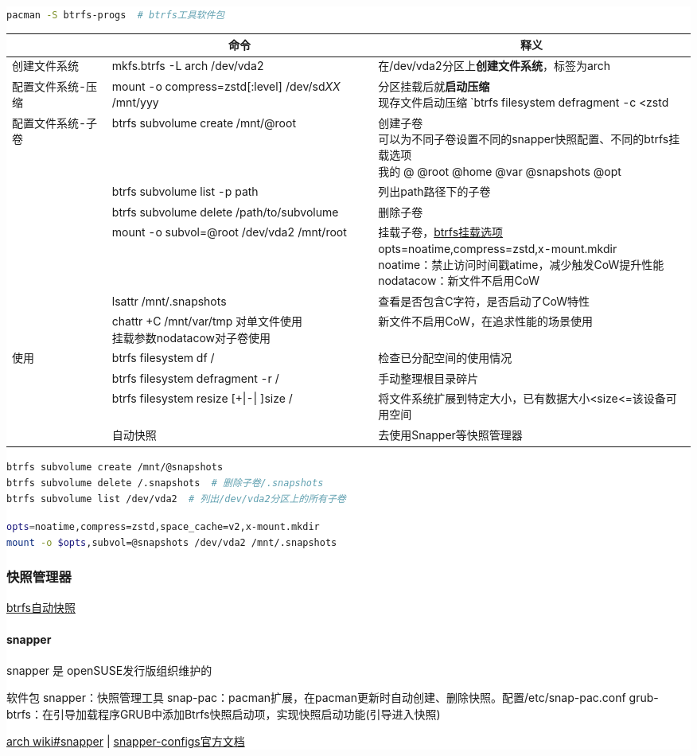 ```bash
pacman -S btrfs-progs  # btrfs工具软件包
```

|                   | 命令                                                         | 释义                                                         |
| ----------------- | ------------------------------------------------------------ | ------------------------------------------------------------ |
| 创建文件系统      | mkfs.btrfs -L arch /dev/vda2                                 | 在/dev/vda2分区上**创建文件系统**，标签为arch                |
| 配置文件系统-压缩 | mount -o compress=zstd[:level] /dev/sd*XX* /mnt/yyy          | 分区挂载后就**启动压缩**<br />现存文件启动压缩 `btrfs filesystem defragment -c <zstd|lzo|zlib>[:level]` |
| 配置文件系统-子卷 | btrfs subvolume create /mnt/@root                            | 创建子卷<br />可以为不同子卷设置不同的snapper快照配置、不同的btrfs挂载选项<br />我的 @ @root @home @var @snapshots @opt |
|                   | btrfs subvolume list -p path                                 | 列出path路径下的子卷                                         |
|                   | btrfs subvolume delete /path/to/subvolume                    | 删除子卷                                                     |
|                   | mount -o subvol=@root /dev/vda2 /mnt/root                    | 挂载子卷，[btrfs挂载选项](https://man.archlinux.org/man/btrfs.5#MOUNT_OPTIONS)<br />opts=noatime,compress=zstd,x-mount.mkdir<br />noatime：禁止访问时间戳atime，减少触发CoW提升性能<br />nodatacow：新文件不启用CoW |
|                   | lsattr /mnt/.snapshots                                       | 查看是否包含C字符，是否启动了CoW特性                         |
|                   | chattr +C /mnt/var/tmp 对单文件使用<br />挂载参数nodatacow对子卷使用 | 新文件不启用CoW，在追求性能的场景使用                        |
| 使用              | btrfs filesystem df /                                        | 检查已分配空间的使用情况                                     |
|                   | btrfs filesystem defragment -r /                             | 手动整理根目录碎片                                           |
|                   | btrfs filesystem resize [+\|-\| ]size /                      | 将文件系统扩展到特定大小，已有数据大小<size<=该设备可用空间  |
|                   | 自动快照                                                     | 去使用Snapper等快照管理器                                    |



```bash
btrfs subvolume create /mnt/@snapshots
btrfs subvolume delete /.snapshots  # 删除子卷/.snapshots
btrfs subvolume list /dev/vda2  # 列出/dev/vda2分区上的所有子卷
```

```bash
opts=noatime,compress=zstd,space_cache=v2,x-mount.mkdir
mount -o $opts,subvol=@snapshots /dev/vda2 /mnt/.snapshots
```



### 快照管理器

[btrfs自动快照](https://wiki.archlinuxcn.org/wiki/Btrfs#%E8%87%AA%E5%8A%A8%E5%BF%AB%E7%85%A7)

#### snapper

snapper 是 openSUSE发行版组织维护的

软件包
snapper：快照管理工具
snap-pac：pacman扩展，在pacman更新时自动创建、删除快照。配置/etc/snap-pac.conf
grub-btrfs：在引导加载程序GRUB中添加Btrfs快照启动项，实现快照启动功能(引导进入快照)

[arch wiki#snapper](https://wiki.archlinux.org/title/Snapper)	|	[snapper-configs官方文档](http://snapper.io/manpages/snapper-configs.html)
